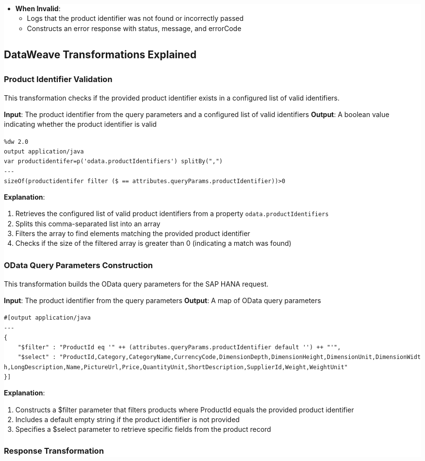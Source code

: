    - **When Invalid**:
     - Logs that the product identifier was not found or incorrectly passed
     - Constructs an error response with status, message, and errorCode

## DataWeave Transformations Explained

### Product Identifier Validation

This transformation checks if the provided product identifier exists in a configured list of valid identifiers.

**Input**: The product identifier from the query parameters and a configured list of valid identifiers
**Output**: A boolean value indicating whether the product identifier is valid

```dw
%dw 2.0
output application/java
var productidentifer=p('odata.productIdentifiers') splitBy(",")
---
sizeOf(productidentifer filter ($ == attributes.queryParams.productIdentifier))>0
```

**Explanation**:
1. Retrieves the configured list of valid product identifiers from a property `odata.productIdentifiers`
2. Splits this comma-separated list into an array
3. Filters the array to find elements matching the provided product identifier
4. Checks if the size of the filtered array is greater than 0 (indicating a match was found)

### OData Query Parameters Construction

This transformation builds the OData query parameters for the SAP HANA request.

**Input**: The product identifier from the query parameters
**Output**: A map of OData query parameters

```dw
#[output application/java
---
{
	"$filter" : "ProductId eq '" ++ (attributes.queryParams.productIdentifier default '') ++ "'",
	"$select" : "ProductId,Category,CategoryName,CurrencyCode,DimensionDepth,DimensionHeight,DimensionUnit,DimensionWidth,LongDescription,Name,PictureUrl,Price,QuantityUnit,ShortDescription,SupplierId,Weight,WeightUnit"
}]
```

**Explanation**:
1. Constructs a $filter parameter that filters products where ProductId equals the provided product identifier
2. Includes a default empty string if the product identifier is not provided
3. Specifies a $select parameter to retrieve specific fields from the product record

### Response Transformation
